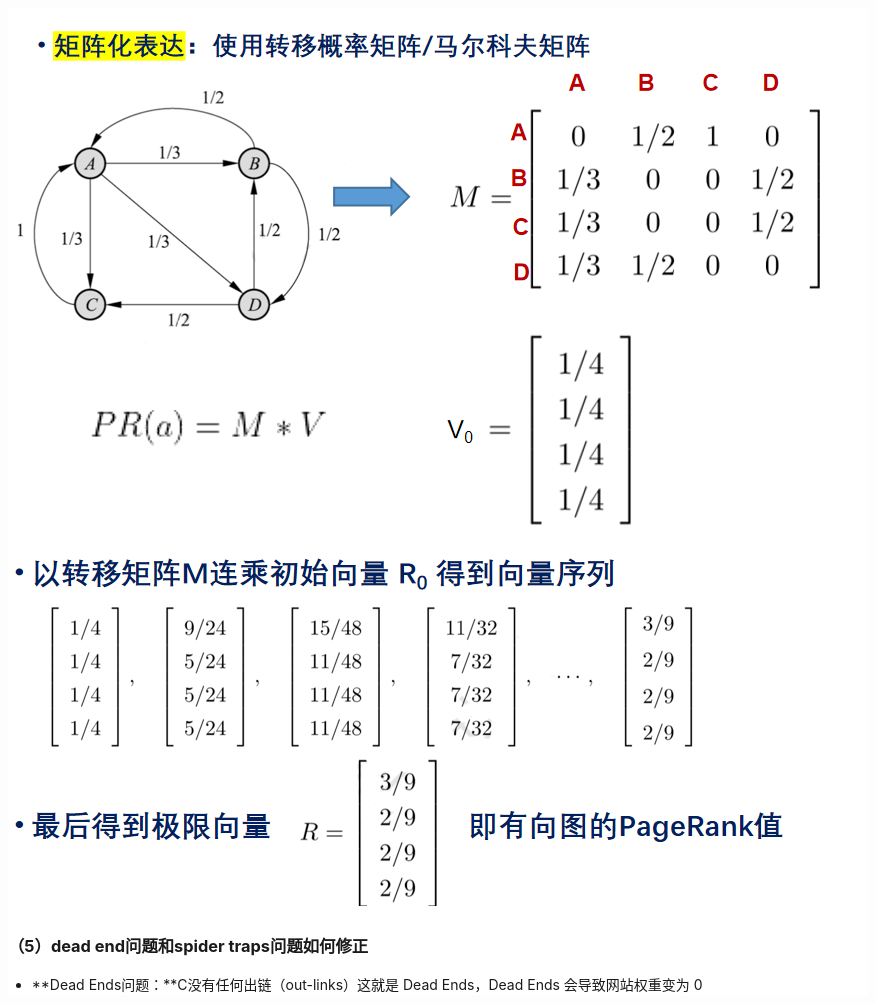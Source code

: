  ![image-20231129123822538](img/image-20231129123822538.png)

  ![image-20231129124329778](img/image-20231129124329778.png)

### （5）dead end问题和spider traps问题如何修正

- **Dead Ends问题：**C没有任何出链（out-links）这就是 Dead Ends，Dead Ends 会导致网站权重变为 0
